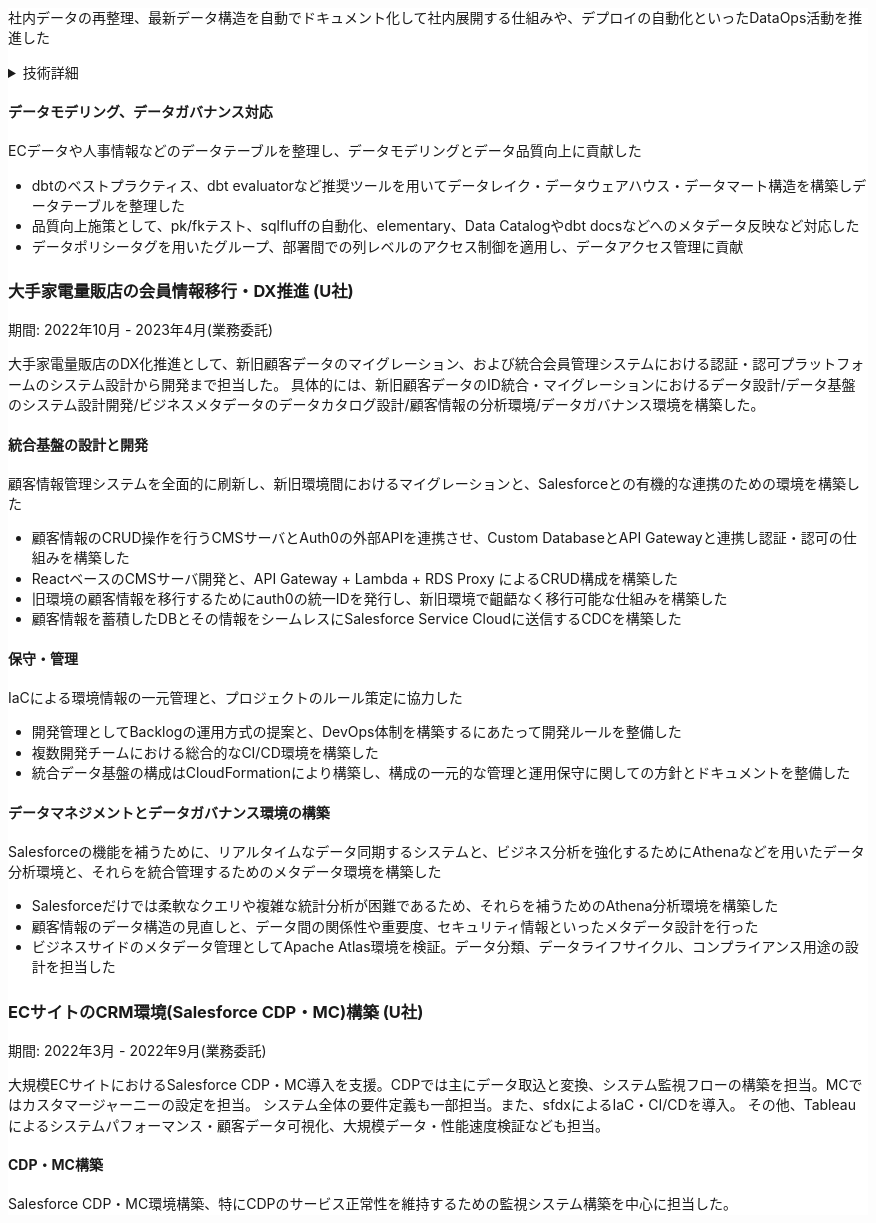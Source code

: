 社内データの再整理、最新データ構造を自動でドキュメント化して社内展開する仕組みや、デプロイの自動化といったDataOps活動を推進した

<details><summary>技術詳細</summary></details>

#### データモデリング、データガバナンス対応

ECデータや人事情報などのデータテーブルを整理し、データモデリングとデータ品質向上に貢献した

- dbtのベストプラクティス、dbt evaluatorなど推奨ツールを用いてデータレイク・データウェアハウス・データマート構造を構築しデータテーブルを整理した
- 品質向上施策として、pk/fkテスト、sqlfluffの自動化、elementary、Data Catalogやdbt docsなどへのメタデータ反映など対応した
- データポリシータグを用いたグループ、部署間での列レベルのアクセス制御を適用し、データアクセス管理に貢献


### 大手家電量販店の会員情報移行・DX推進 (U社)

期間: 2022年10月 - 2023年4月(業務委託)

大手家電量販店のDX化推進として、新旧顧客データのマイグレーション、および統合会員管理システムにおける認証・認可プラットフォームのシステム設計から開発まで担当した。
具体的には、新旧顧客データのID統合・マイグレーションにおけるデータ設計/データ基盤のシステム設計開発/ビジネスメタデータのデータカタログ設計/顧客情報の分析環境/データガバナンス環境を構築した。

#### 統合基盤の設計と開発

顧客情報管理システムを全面的に刷新し、新旧環境間におけるマイグレーションと、Salesforceとの有機的な連携のための環境を構築した

- 顧客情報のCRUD操作を行うCMSサーバとAuth0の外部APIを連携させ、Custom DatabaseとAPI Gatewayと連携し認証・認可の仕組みを構築した
- ReactベースのCMSサーバ開発と、API Gateway + Lambda + RDS Proxy によるCRUD構成を構築した
- 旧環境の顧客情報を移行するためにauth0の統一IDを発行し、新旧環境で齟齬なく移行可能な仕組みを構築した
- 顧客情報を蓄積したDBとその情報をシームレスにSalesforce Service Cloudに送信するCDCを構築した

#### 保守・管理

IaCによる環境情報の一元管理と、プロジェクトのルール策定に協力した

- 開発管理としてBacklogの運用方式の提案と、DevOps体制を構築するにあたって開発ルールを整備した
- 複数開発チームにおける総合的なCI/CD環境を構築した
- 統合データ基盤の構成はCloudFormationにより構築し、構成の一元的な管理と運用保守に関しての方針とドキュメントを整備した

#### データマネジメントとデータガバナンス環境の構築

Salesforceの機能を補うために、リアルタイムなデータ同期するシステムと、ビジネス分析を強化するためにAthenaなどを用いたデータ分析環境と、それらを統合管理するためのメタデータ環境を構築した

- Salesforceだけでは柔軟なクエリや複雑な統計分析が困難であるため、それらを補うためのAthena分析環境を構築した
- 顧客情報のデータ構造の見直しと、データ間の関係性や重要度、セキュリティ情報といったメタデータ設計を行った
- ビジネスサイドのメタデータ管理としてApache Atlas環境を検証。データ分類、データライフサイクル、コンプライアンス用途の設計を担当した

### ECサイトのCRM環境(Salesforce CDP・MC)構築 (U社)

期間: 2022年3月 - 2022年9月(業務委託)

大規模ECサイトにおけるSalesforce CDP・MC導入を支援。CDPでは主にデータ取込と変換、システム監視フローの構築を担当。MCではカスタマージャーニーの設定を担当。
システム全体の要件定義も一部担当。また、sfdxによるIaC・CI/CDを導入。
その他、Tableauによるシステムパフォーマンス・顧客データ可視化、大規模データ・性能速度検証なども担当。

#### CDP・MC構築

Salesforce CDP・MC環境構築、特にCDPのサービス正常性を維持するための監視システム構築を中心に担当した。
